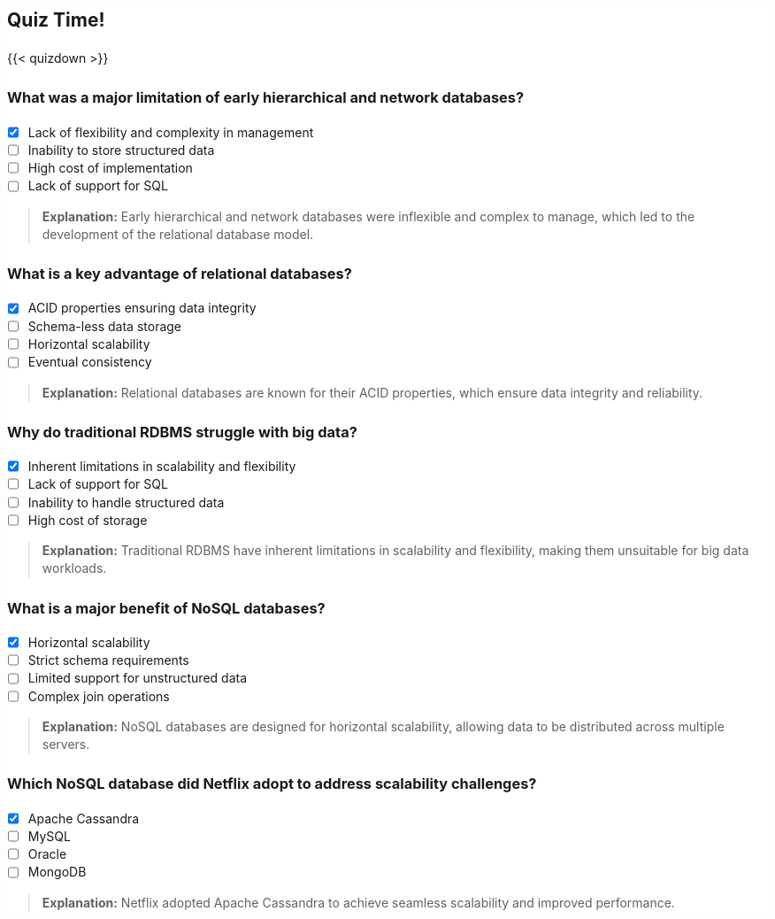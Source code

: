 ## Quiz Time!

{{< quizdown >}}

### What was a major limitation of early hierarchical and network databases?

- [x] Lack of flexibility and complexity in management
- [ ] Inability to store structured data
- [ ] High cost of implementation
- [ ] Lack of support for SQL

> **Explanation:** Early hierarchical and network databases were inflexible and complex to manage, which led to the development of the relational database model.

### What is a key advantage of relational databases?

- [x] ACID properties ensuring data integrity
- [ ] Schema-less data storage
- [ ] Horizontal scalability
- [ ] Eventual consistency

> **Explanation:** Relational databases are known for their ACID properties, which ensure data integrity and reliability.

### Why do traditional RDBMS struggle with big data?

- [x] Inherent limitations in scalability and flexibility
- [ ] Lack of support for SQL
- [ ] Inability to handle structured data
- [ ] High cost of storage

> **Explanation:** Traditional RDBMS have inherent limitations in scalability and flexibility, making them unsuitable for big data workloads.

### What is a major benefit of NoSQL databases?

- [x] Horizontal scalability
- [ ] Strict schema requirements
- [ ] Limited support for unstructured data
- [ ] Complex join operations

> **Explanation:** NoSQL databases are designed for horizontal scalability, allowing data to be distributed across multiple servers.

### Which NoSQL database did Netflix adopt to address scalability challenges?

- [x] Apache Cassandra
- [ ] MySQL
- [ ] Oracle
- [ ] MongoDB

> **Explanation:** Netflix adopted Apache Cassandra to achieve seamless scalability and improved performance.

